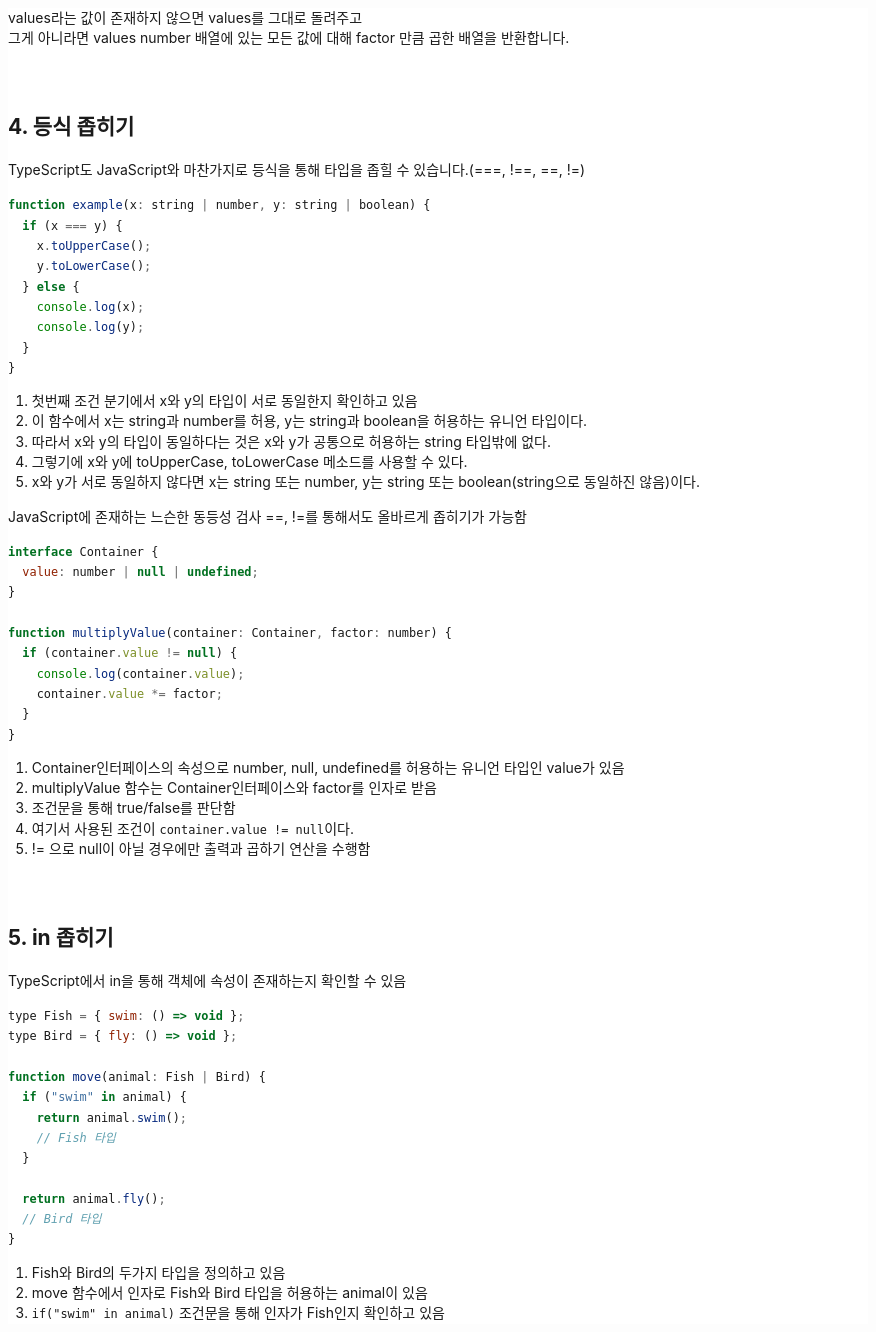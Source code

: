 values라는 값이 존재하지 않으면 values를 그대로 돌려주고<br>
그게 아니라면 values number 배열에 있는 모든 값에 대해 factor 만큼 곱한 배열을 반환합니다.

<br>

## 4. 등식 좁히기
TypeScript도 JavaScript와 마찬가지로 등식을 통해 타입을 좁힐 수 있습니다.(===, !==, ==, !=)

```javascript
function example(x: string | number, y: string | boolean) {
  if (x === y) {
    x.toUpperCase();
    y.toLowerCase();
  } else {
    console.log(x);
    console.log(y);
  }
}
```
1. 첫번째 조건 분기에서 x와 y의 타입이 서로 동일한지 확인하고 있음
1. 이 함수에서 x는 string과 number를 허용, y는 string과 boolean을 허용하는 유니언 타입이다.
1. 따라서 x와 y의 타입이 동일하다는 것은 x와 y가 공통으로 허용하는 string 타입밖에 없다.
1. 그렇기에 x와 y에 toUpperCase, toLowerCase 메소드를 사용할 수 있다.
1. x와 y가 서로 동일하지 않다면 x는 string 또는 number, y는 string 또는 boolean(string으로 동일하진 않음)이다.

JavaScript에 존재하는 느슨한 동등성 검사 ==, !=를 통해서도 올바르게 좁히기가 가능함
```javascript
interface Container {
  value: number | null | undefined;
}
 
function multiplyValue(container: Container, factor: number) {
  if (container.value != null) {
    console.log(container.value);
    container.value *= factor;
  }
}
```
1. Container인터페이스의 속성으로 number, null, undefined를 허용하는 유니언 타입인 value가 있음
1. multiplyValue 함수는 Container인터페이스와 factor를 인자로 받음
1. 조건문을 통해 true/false를 판단함
1. 여기서 사용된 조건이 ```container.value != null```이다.
1. != 으로 null이 아닐 경우에만 출력과 곱하기 연산을 수행함

<br>

## 5. in 좁히기
TypeScript에서 in을 통해 객체에 속성이 존재하는지 확인할 수 있음
```javascript
type Fish = { swim: () => void };
type Bird = { fly: () => void };
 
function move(animal: Fish | Bird) {
  if ("swim" in animal) {
    return animal.swim();
    // Fish 타입
  }
 
  return animal.fly();
  // Bird 타입
}
```
1. Fish와 Bird의 두가지 타입을 정의하고 있음
1. move 함수에서 인자로 Fish와 Bird 타입을 허용하는 animal이 있음
1. ```if("swim" in animal)``` 조건문을 통해 인자가 Fish인지 확인하고 있음